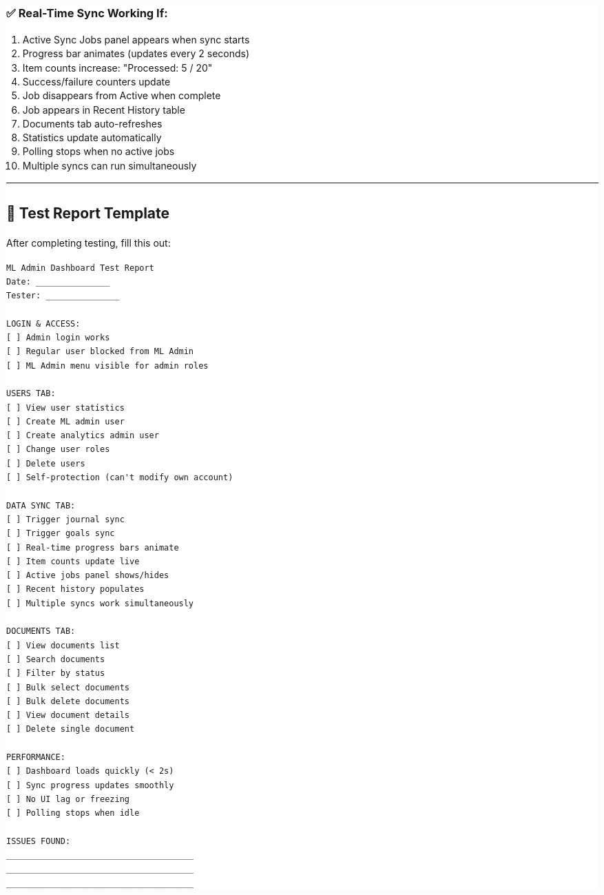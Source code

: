 ### ✅ Real-Time Sync Working If:
1. Active Sync Jobs panel appears when sync starts
2. Progress bar animates (updates every 2 seconds)
3. Item counts increase: "Processed: 5 / 20"
4. Success/failure counters update
5. Job disappears from Active when complete
6. Job appears in Recent History table
7. Documents tab auto-refreshes
8. Statistics update automatically
9. Polling stops when no active jobs
10. Multiple syncs can run simultaneously

---

## 📝 Test Report Template

After completing testing, fill this out:

```
ML Admin Dashboard Test Report
Date: _______________
Tester: _______________

LOGIN & ACCESS:
[ ] Admin login works
[ ] Regular user blocked from ML Admin
[ ] ML Admin menu visible for admin roles

USERS TAB:
[ ] View user statistics
[ ] Create ML admin user
[ ] Create analytics admin user
[ ] Change user roles
[ ] Delete users
[ ] Self-protection (can't modify own account)

DATA SYNC TAB:
[ ] Trigger journal sync
[ ] Trigger goals sync
[ ] Real-time progress bars animate
[ ] Item counts update live
[ ] Active jobs panel shows/hides
[ ] Recent history populates
[ ] Multiple syncs work simultaneously

DOCUMENTS TAB:
[ ] View documents list
[ ] Search documents
[ ] Filter by status
[ ] Bulk select documents
[ ] Bulk delete documents
[ ] View document details
[ ] Delete single document

PERFORMANCE:
[ ] Dashboard loads quickly (< 2s)
[ ] Sync progress updates smoothly
[ ] No UI lag or freezing
[ ] Polling stops when idle

ISSUES FOUND:
______________________________________
______________________________________
______________________________________
```